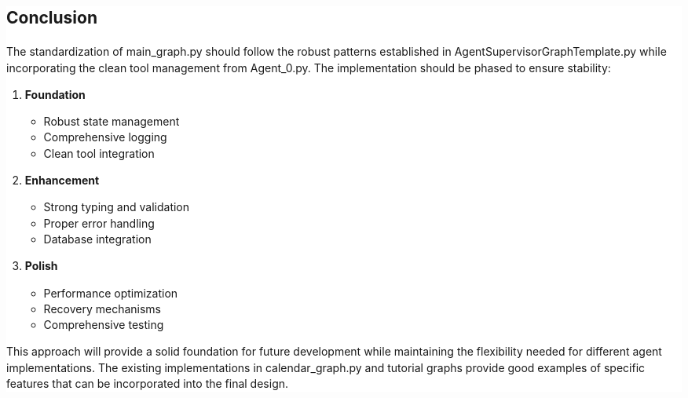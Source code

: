## Conclusion

The standardization of main_graph.py should follow the robust patterns established in AgentSupervisorGraphTemplate.py while incorporating the clean tool management from Agent_0.py. The implementation should be phased to ensure stability:

1. **Foundation**
   - Robust state management
   - Comprehensive logging
   - Clean tool integration

2. **Enhancement**
   - Strong typing and validation
   - Proper error handling
   - Database integration

3. **Polish**
   - Performance optimization
   - Recovery mechanisms
   - Comprehensive testing

This approach will provide a solid foundation for future development while maintaining the flexibility needed for different agent implementations. The existing implementations in calendar_graph.py and tutorial graphs provide good examples of specific features that can be incorporated into the final design.
